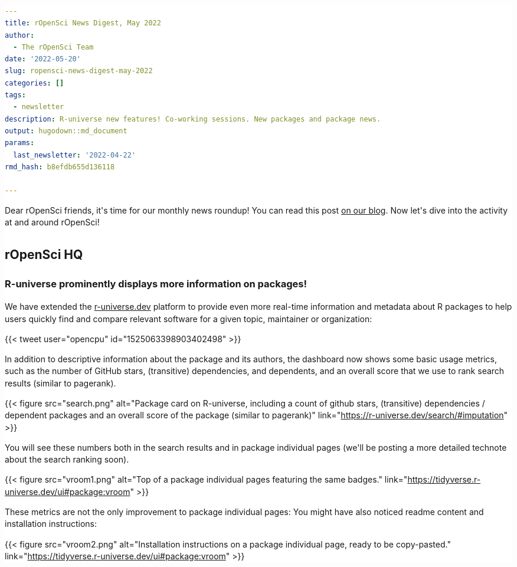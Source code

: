 ```yaml
---
title: rOpenSci News Digest, May 2022
author:
  - The rOpenSci Team
date: '2022-05-20'
slug: ropensci-news-digest-may-2022
categories: []
tags:
  - newsletter
description: R-universe new features! Co-working sessions. New packages and package news.
output: hugodown::md_document
params:
  last_newsletter: '2022-04-22'
rmd_hash: b8efdb655d136118

---
```




Dear rOpenSci friends, it's time for our monthly news roundup!  You can read this post [on our blog](/blog/2022/05/20/ropensci-news-digest-may-2022). Now let's dive into the activity at and around rOpenSci!

## rOpenSci HQ

### R-universe prominently displays more information on packages!

We have extended the [r-universe.dev](https://r-universe.dev) platform to provide even more real-time information and metadata about R packages to help users quickly find and compare relevant software for a given topic, maintainer or organization:

{{< tweet user="opencpu" id="1525063398903402498" >}}

In addition to descriptive information about the package and its authors, the dashboard now shows some basic usage metrics, such as the number of GitHub stars, (transitive) dependencies, and dependents, and an overall score that we use to rank search results (similar to pagerank).

{{< figure src="search.png" alt="Package card on R-universe, including a count of github stars, (transitive) dependencies / dependent packages and an overall score of the package (similar to pagerank)" link="https://r-universe.dev/search/#imputation" >}}

You will see these numbers both in the search results and in package individual pages (we'll be posting a more detailed technote about the search ranking soon).

{{< figure src="vroom1.png" alt="Top of a package individual pages featuring the same badges." link="https://tidyverse.r-universe.dev/ui#package:vroom" >}}

These metrics are not the only improvement to package individual pages: You might have also noticed readme content and installation instructions:

{{< figure src="vroom2.png" alt="Installation instructions on a package individual page, ready to be copy-pasted." link="https://tidyverse.r-universe.dev/ui#package:vroom" >}}
